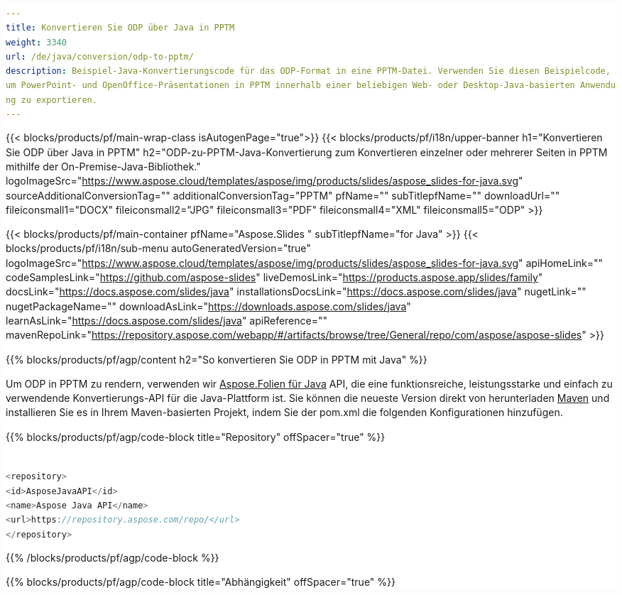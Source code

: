 ```yaml
---
title: Konvertieren Sie ODP über Java in PPTM
weight: 3340
url: /de/java/conversion/odp-to-pptm/ 
description: Beispiel-Java-Konvertierungscode für das ODP-Format in eine PPTM-Datei. Verwenden Sie diesen Beispielcode, um PowerPoint- und OpenOffice-Präsentationen in PPTM innerhalb einer beliebigen Web- oder Desktop-Java-basierten Anwendung zu exportieren.
---
```


{{< blocks/products/pf/main-wrap-class isAutogenPage="true">}}
{{< blocks/products/pf/i18n/upper-banner h1="Konvertieren Sie ODP über Java in PPTM" h2="ODP-zu-PPTM-Java-Konvertierung zum Konvertieren einzelner oder mehrerer Seiten in PPTM mithilfe der On-Premise-Java-Bibliothek." logoImageSrc="https://www.aspose.cloud/templates/aspose/img/products/slides/aspose_slides-for-java.svg" sourceAdditionalConversionTag="" additionalConversionTag="PPTM" pfName="" subTitlepfName="" downloadUrl="" fileiconsmall1="DOCX" fileiconsmall2="JPG" fileiconsmall3="PDF" fileiconsmall4="XML" fileiconsmall5="ODP" >}}

{{< blocks/products/pf/main-container pfName="Aspose.Slides " subTitlepfName="for Java" >}}
{{< blocks/products/pf/i18n/sub-menu autoGeneratedVersion="true" logoImageSrc="https://www.aspose.cloud/templates/aspose/img/products/slides/aspose_slides-for-java.svg" apiHomeLink="" codeSamplesLink="https://github.com/aspose-slides" liveDemosLink="https://products.aspose.app/slides/family" docsLink="https://docs.aspose.com/slides/java" installationsDocsLink="https://docs.aspose.com/slides/java" nugetLink="" nugetPackageName="" downloadAsLink="https://downloads.aspose.com/slides/java" learnAsLink="https://docs.aspose.com/slides/java" apiReference="" mavenRepoLink="https://repository.aspose.com/webapp/#/artifacts/browse/tree/General/repo/com/aspose/aspose-slides" >}}

{{% blocks/products/pf/agp/content h2="So konvertieren Sie ODP in PPTM mit Java" %}}

 Um ODP in PPTM zu rendern, verwenden wir
 [Aspose.Folien für Java](https://products.aspose.com/slides/java)
 API, die eine funktionsreiche, leistungsstarke und einfach zu verwendende Konvertierungs-API für die Java-Plattform ist. Sie können die neueste Version direkt von herunterladen
 [Maven](https://repository.aspose.com/webapp/#/artifacts/browse/tree/General/repo/com/aspose/aspose-slides)
 und installieren Sie es in Ihrem Maven-basierten Projekt, indem Sie der pom.xml die folgenden Konfigurationen hinzufügen.

{{% blocks/products/pf/agp/code-block title="Repository" offSpacer="true" %}}

```cs

<repository>
<id>AsposeJavaAPI</id>
<name>Aspose Java API</name>
<url>https://repository.aspose.com/repo/</url>
</repository>

```

{{% /blocks/products/pf/agp/code-block %}}

{{% blocks/products/pf/agp/code-block title="Abhängigkeit" offSpacer="true" %}}
